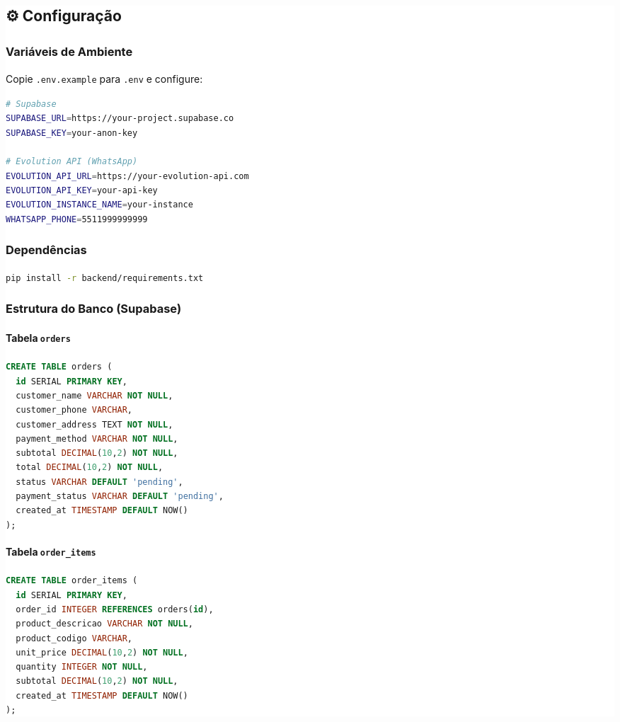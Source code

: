 ## ⚙️ Configuração

### Variáveis de Ambiente

Copie `.env.example` para `.env` e configure:

```bash
# Supabase
SUPABASE_URL=https://your-project.supabase.co
SUPABASE_KEY=your-anon-key

# Evolution API (WhatsApp)
EVOLUTION_API_URL=https://your-evolution-api.com
EVOLUTION_API_KEY=your-api-key
EVOLUTION_INSTANCE_NAME=your-instance
WHATSAPP_PHONE=5511999999999
```

### Dependências

```bash
pip install -r backend/requirements.txt
```

### Estrutura do Banco (Supabase)

#### Tabela `orders`
```sql
CREATE TABLE orders (
  id SERIAL PRIMARY KEY,
  customer_name VARCHAR NOT NULL,
  customer_phone VARCHAR,
  customer_address TEXT NOT NULL,
  payment_method VARCHAR NOT NULL,
  subtotal DECIMAL(10,2) NOT NULL,
  total DECIMAL(10,2) NOT NULL,
  status VARCHAR DEFAULT 'pending',
  payment_status VARCHAR DEFAULT 'pending',
  created_at TIMESTAMP DEFAULT NOW()
);
```

#### Tabela `order_items`
```sql
CREATE TABLE order_items (
  id SERIAL PRIMARY KEY,
  order_id INTEGER REFERENCES orders(id),
  product_descricao VARCHAR NOT NULL,
  product_codigo VARCHAR,
  unit_price DECIMAL(10,2) NOT NULL,
  quantity INTEGER NOT NULL,
  subtotal DECIMAL(10,2) NOT NULL,
  created_at TIMESTAMP DEFAULT NOW()
);
```

